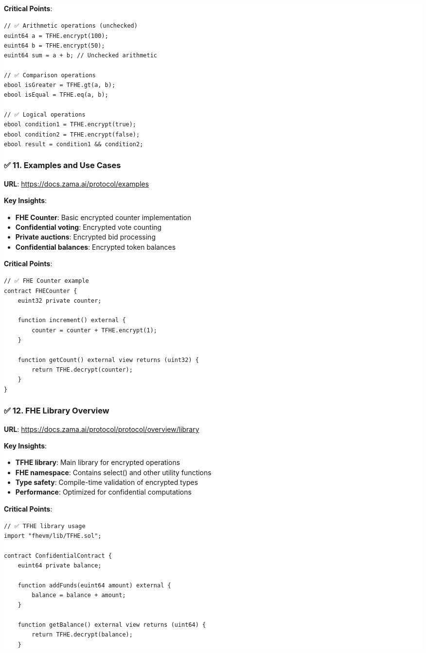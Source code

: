 **Critical Points**:
```solidity
// ✅ Arithmetic operations (unchecked)
euint64 a = TFHE.encrypt(100);
euint64 b = TFHE.encrypt(50);
euint64 sum = a + b; // Unchecked arithmetic

// ✅ Comparison operations
ebool isGreater = TFHE.gt(a, b);
ebool isEqual = TFHE.eq(a, b);

// ✅ Logical operations
ebool condition1 = TFHE.encrypt(true);
ebool condition2 = TFHE.encrypt(false);
ebool result = condition1 && condition2;
```

### ✅ 11. Examples and Use Cases
**URL**: https://docs.zama.ai/protocol/examples

**Key Insights**:
- **FHE Counter**: Basic encrypted counter implementation
- **Confidential voting**: Encrypted vote counting
- **Private auctions**: Encrypted bid processing
- **Confidential balances**: Encrypted token balances

**Critical Points**:
```solidity
// ✅ FHE Counter example
contract FHECounter {
    euint32 private counter;
    
    function increment() external {
        counter = counter + TFHE.encrypt(1);
    }
    
    function getCount() external view returns (uint32) {
        return TFHE.decrypt(counter);
    }
}
```

### ✅ 12. FHE Library Overview
**URL**: https://docs.zama.ai/protocol/protocol/overview/library

**Key Insights**:
- **TFHE library**: Main library for encrypted operations
- **FHE namespace**: Contains select() and other utility functions
- **Type safety**: Compile-time validation of encrypted types
- **Performance**: Optimized for confidential computations

**Critical Points**:
```solidity
// ✅ TFHE library usage
import "fhevm/lib/TFHE.sol";

contract ConfidentialContract {
    euint64 private balance;
    
    function addFunds(euint64 amount) external {
        balance = balance + amount;
    }
    
    function getBalance() external view returns (uint64) {
        return TFHE.decrypt(balance);
    }
```